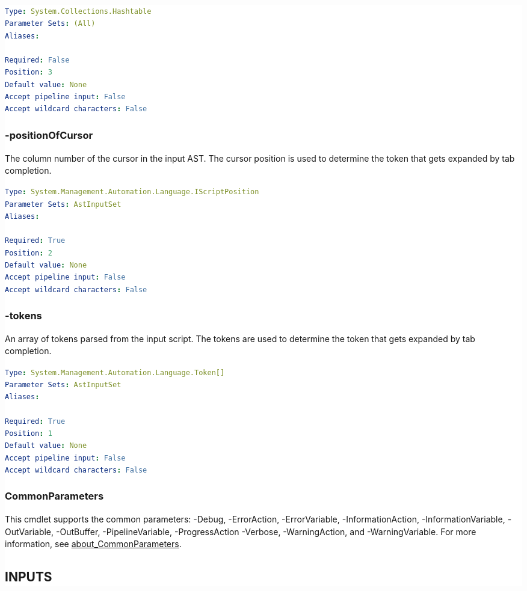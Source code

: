 ```yaml
Type: System.Collections.Hashtable
Parameter Sets: (All)
Aliases:

Required: False
Position: 3
Default value: None
Accept pipeline input: False
Accept wildcard characters: False
```

### -positionOfCursor

The column number of the cursor in the input AST. The cursor position is used to determine
the token that gets expanded by tab completion.

```yaml
Type: System.Management.Automation.Language.IScriptPosition
Parameter Sets: AstInputSet
Aliases:

Required: True
Position: 2
Default value: None
Accept pipeline input: False
Accept wildcard characters: False
```

### -tokens

An array of tokens parsed from the input script. The tokens are used to determine the token that
gets expanded by tab completion.

```yaml
Type: System.Management.Automation.Language.Token[]
Parameter Sets: AstInputSet
Aliases:

Required: True
Position: 1
Default value: None
Accept pipeline input: False
Accept wildcard characters: False
```

### CommonParameters

This cmdlet supports the common parameters: -Debug, -ErrorAction, -ErrorVariable,
-InformationAction, -InformationVariable, -OutVariable, -OutBuffer, -PipelineVariable,
-ProgressAction -Verbose, -WarningAction, and -WarningVariable. For more information, see
[about_CommonParameters](http://go.microsoft.com/fwlink/?LinkID=113216).

## INPUTS
